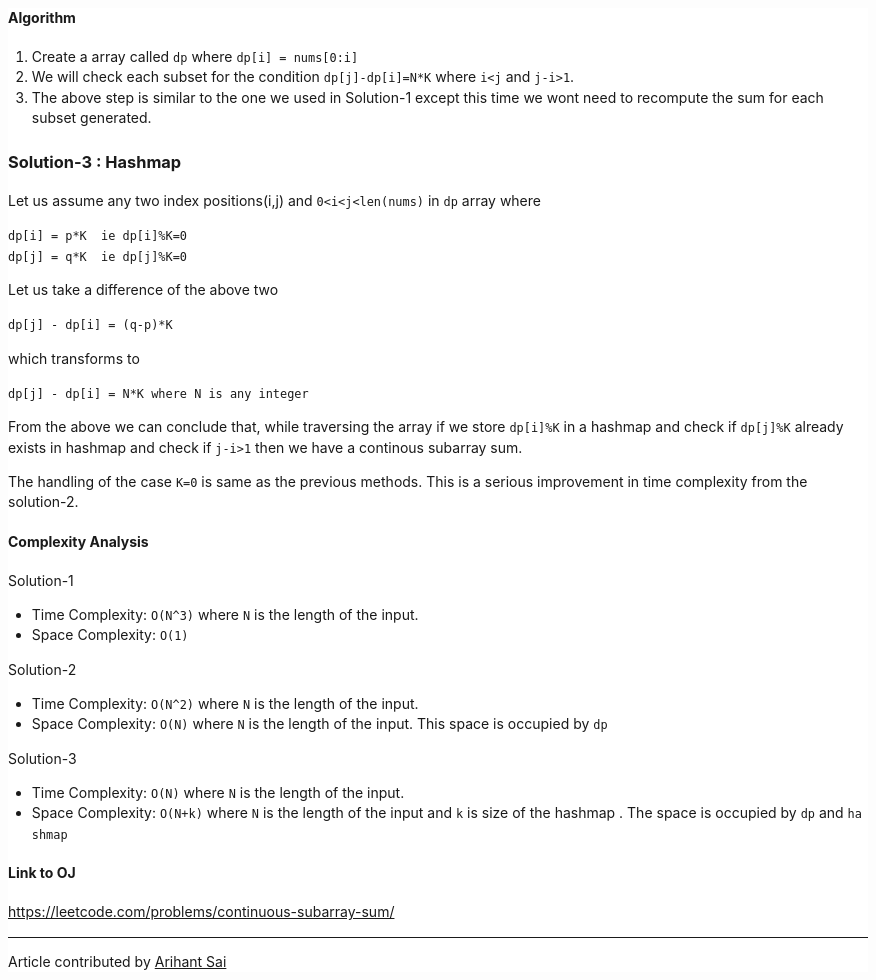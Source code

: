 #### Algorithm
1. Create a array called `dp` where `dp[i] = nums[0:i]`
2. We will check each subset for the condition `dp[j]-dp[i]=N*K` where `i<j` and `j-i>1`.
3. The above step is similar to the one we used in Solution-1 except this time we wont need to recompute the sum for each subset generated.    

### Solution-3 : Hashmap
Let us assume any two index positions(i,j) and `0<i<j<len(nums)` in `dp` array where

```
dp[i] = p*K  ie dp[i]%K=0 
dp[j] = q*K  ie dp[j]%K=0

```
Let us take a difference of the above two

```
dp[j] - dp[i] = (q-p)*K
```
which transforms to 

```
dp[j] - dp[i] = N*K where N is any integer
```

From the above we can conclude that, while traversing the array if we store `dp[i]%K` in a hashmap and check if `dp[j]%K` already exists in hashmap and check if `j-i>1` then we have a continous subarray sum.

The handling of the case `K=0` is same as the previous methods. This is a serious improvement in time complexity from the solution-2.


#### Complexity Analysis

Solution-1

* Time Complexity: `O(N^3)` where `N` is the length of the input.
* Space Complexity: `O(1)`

Solution-2

* Time Complexity: `O(N^2)` where `N` is the length of the input.
* Space Complexity: `O(N)` where `N` is the length of the input. This space is occupied by `dp`

Solution-3

* Time Complexity: `O(N)` where `N` is the length of the input.
* Space Complexity: `O(N+k)` where `N` is the length of the input and `k` is size of the hashmap . The space is occupied by `dp` and `hashmap`

#### Link to OJ
https://leetcode.com/problems/continuous-subarray-sum/

---
Article contributed by [Arihant Sai](https://github.com/Arihant1467)

